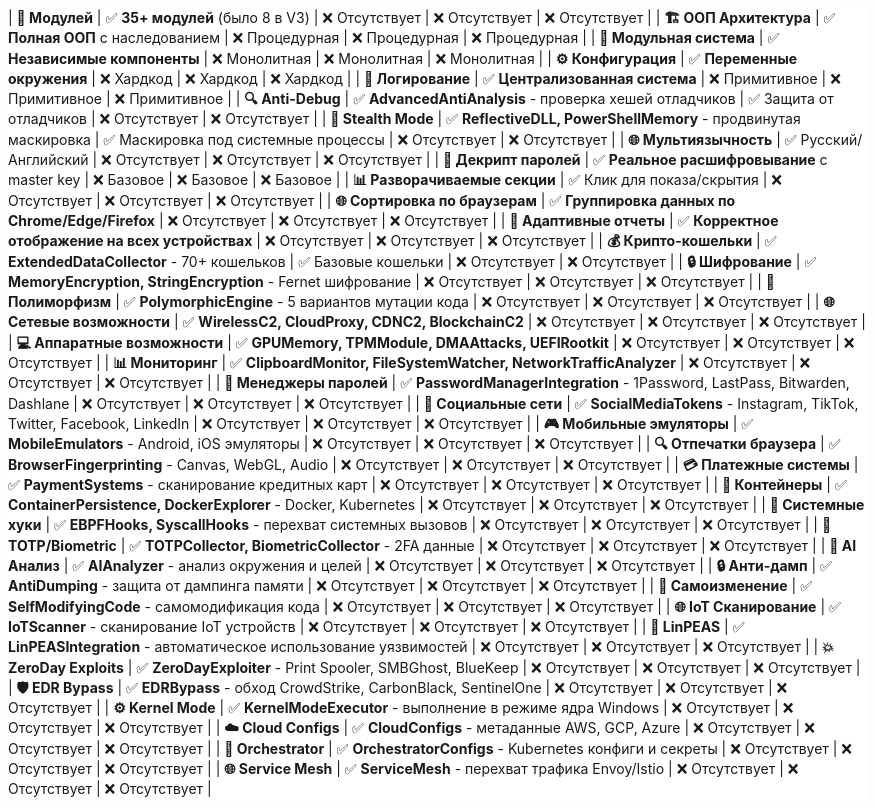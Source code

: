 | **🔧 Модулей** | ✅ **35+ модулей** (было 8 в V3) | ❌ Отсутствует | ❌ Отсутствует | ❌ Отсутствует |
| **🏗️ ООП Архитектура** | ✅ **Полная ООП** с наследованием | ❌ Процедурная | ❌ Процедурная | ❌ Процедурная |
| **🔧 Модульная система** | ✅ **Независимые компоненты** | ❌ Монолитная | ❌ Монолитная | ❌ Монолитная |
| **⚙️ Конфигурация** | ✅ **Переменные окружения** | ❌ Хардкод | ❌ Хардкод | ❌ Хардкод |
| **📝 Логирование** | ✅ **Централизованная система** | ❌ Примитивное | ❌ Примитивное | ❌ Примитивное |
| **🔍 Anti-Debug** | ✅ **AdvancedAntiAnalysis** - проверка хешей отладчиков | ✅ Защита от отладчиков | ❌ Отсутствует | ❌ Отсутствует |
| **🎯 Stealth Mode** | ✅ **ReflectiveDLL, PowerShellMemory** - продвинутая маскировка | ✅ Маскировка под системные процессы | ❌ Отсутствует | ❌ Отсутствует |
| **🌐 Мультиязычность** | ✅ Русский/Английский | ❌ Отсутствует | ❌ Отсутствует | ❌ Отсутствует |
| **🔐 Декрипт паролей** | ✅ **Реальное расшифровывание** с master key | ❌ Базовое | ❌ Базовое | ❌ Базовое |
| **📊 Разворачиваемые секции** | ✅ Клик для показа/скрытия | ❌ Отсутствует | ❌ Отсутствует | ❌ Отсутствует |
| **🌐 Сортировка по браузерам** | ✅ **Группировка данных по Chrome/Edge/Firefox** | ❌ Отсутствует | ❌ Отсутствует | ❌ Отсутствует |
| **📱 Адаптивные отчеты** | ✅ **Корректное отображение на всех устройствах** | ❌ Отсутствует | ❌ Отсутствует | ❌ Отсутствует |
| **💰 Крипто-кошельки** | ✅ **ExtendedDataCollector** - 70+ кошельков | ✅ Базовые кошельки | ❌ Отсутствует | ❌ Отсутствует |
| **🔒 Шифрование** | ✅ **MemoryEncryption, StringEncryption** - Fernet шифрование | ❌ Отсутствует | ❌ Отсутствует | ❌ Отсутствует |
| **🔄 Полиморфизм** | ✅ **PolymorphicEngine** - 5 вариантов мутации кода | ❌ Отсутствует | ❌ Отсутствует | ❌ Отсутствует |
| **🌐 Сетевые возможности** | ✅ **WirelessC2, CloudProxy, CDNC2, BlockchainC2** | ❌ Отсутствует | ❌ Отсутствует | ❌ Отсутствует |
| **💻 Аппаратные возможности** | ✅ **GPUMemory, TPMModule, DMAAttacks, UEFIRootkit** | ❌ Отсутствует | ❌ Отсутствует | ❌ Отсутствует |
| **📊 Мониторинг** | ✅ **ClipboardMonitor, FileSystemWatcher, NetworkTrafficAnalyzer** | ❌ Отсутствует | ❌ Отсутствует | ❌ Отсутствует |
| **🔐 Менеджеры паролей** | ✅ **PasswordManagerIntegration** - 1Password, LastPass, Bitwarden, Dashlane | ❌ Отсутствует | ❌ Отсутствует | ❌ Отсутствует |
| **📱 Социальные сети** | ✅ **SocialMediaTokens** - Instagram, TikTok, Twitter, Facebook, LinkedIn | ❌ Отсутствует | ❌ Отсутствует | ❌ Отсутствует |
| **🎮 Мобильные эмуляторы** | ✅ **MobileEmulators** - Android, iOS эмуляторы | ❌ Отсутствует | ❌ Отсутствует | ❌ Отсутствует |
| **🔍 Отпечатки браузера** | ✅ **BrowserFingerprinting** - Canvas, WebGL, Audio | ❌ Отсутствует | ❌ Отсутствует | ❌ Отсутствует |
| **💳 Платежные системы** | ✅ **PaymentSystems** - сканирование кредитных карт | ❌ Отсутствует | ❌ Отсутствует | ❌ Отсутствует |
| **🐳 Контейнеры** | ✅ **ContainerPersistence, DockerExplorer** - Docker, Kubernetes | ❌ Отсутствует | ❌ Отсутствует | ❌ Отсутствует |
| **🔧 Системные хуки** | ✅ **EBPFHooks, SyscallHooks** - перехват системных вызовов | ❌ Отсутствует | ❌ Отсутствует | ❌ Отсутствует |
| **🔐 TOTP/Biometric** | ✅ **TOTPCollector, BiometricCollector** - 2FA данные | ❌ Отсутствует | ❌ Отсутствует | ❌ Отсутствует |
| **🧠 AI Анализ** | ✅ **AIAnalyzer** - анализ окружения и целей | ❌ Отсутствует | ❌ Отсутствует | ❌ Отсутствует |
| **🔒 Анти-дамп** | ✅ **AntiDumping** - защита от дампинга памяти | ❌ Отсутствует | ❌ Отсутствует | ❌ Отсутствует |
| **🔄 Самоизменение** | ✅ **SelfModifyingCode** - самомодификация кода | ❌ Отсутствует | ❌ Отсутствует | ❌ Отсутствует |
| **🌐 IoT Сканирование** | ✅ **IoTScanner** - сканирование IoT устройств | ❌ Отсутствует | ❌ Отсутствует | ❌ Отсутствует |
| **🔧 LinPEAS** | ✅ **LinPEASIntegration** - автоматическое использование уязвимостей | ❌ Отсутствует | ❌ Отсутствует | ❌ Отсутствует |
| **💥 ZeroDay Exploits** | ✅ **ZeroDayExploiter** - Print Spooler, SMBGhost, BlueKeep | ❌ Отсутствует | ❌ Отсутствует | ❌ Отсутствует |
| **🛡️ EDR Bypass** | ✅ **EDRBypass** - обход CrowdStrike, CarbonBlack, SentinelOne | ❌ Отсутствует | ❌ Отсутствует | ❌ Отсутствует |
| **⚙️ Kernel Mode** | ✅ **KernelModeExecutor** - выполнение в режиме ядра Windows | ❌ Отсутствует | ❌ Отсутствует | ❌ Отсутствует |
| **☁️ Cloud Configs** | ✅ **CloudConfigs** - метаданные AWS, GCP, Azure | ❌ Отсутствует | ❌ Отсутствует | ❌ Отсутствует |
| **🐳 Orchestrator** | ✅ **OrchestratorConfigs** - Kubernetes конфиги и секреты | ❌ Отсутствует | ❌ Отсутствует | ❌ Отсутствует |
| **🌐 Service Mesh** | ✅ **ServiceMesh** - перехват трафика Envoy/Istio | ❌ Отсутствует | ❌ Отсутствует | ❌ Отсутствует |